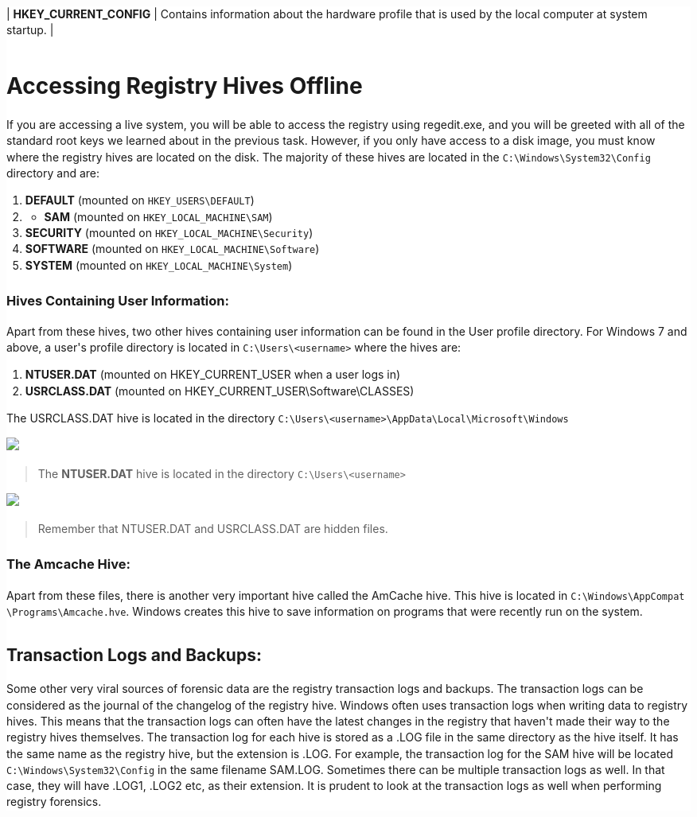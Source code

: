 | **HKEY_CURRENT_CONFIG** | Contains information about the hardware profile that is used by the local computer at system startup.                                                                                                                                                                                                                                                                                                                                                                                                                                                                                                                                                                                                                                                                                                                                                                                                                                                                                                                                                                                                                                                                                                                                                                                                                                                                                                                                                                                             |
# Accessing Registry Hives Offline

If you are accessing a live system, you will be able to access the registry using regedit.exe, and you will be greeted with all of the standard root keys we learned about in the previous task. However, if you only have access to a disk image, you must know where the registry hives are located on the disk. The majority of these hives are located in the `C:\Windows\System32\Config` directory and are:

1. **DEFAULT** (mounted on `HKEY_USERS\DEFAULT`)
2. - **SAM** (mounted on `HKEY_LOCAL_MACHINE\SAM`)
3. **SECURITY** (mounted on `HKEY_LOCAL_MACHINE\Security`)
4. **SOFTWARE** (mounted on `HKEY_LOCAL_MACHINE\Software`)
5. **SYSTEM** (mounted on `HKEY_LOCAL_MACHINE\System`)

### Hives Containing User Information:

Apart from these hives, two other hives containing user information can be found in the User profile directory. For Windows 7 and above, a user's profile directory is located in `C:\Users\<username>` where the hives are:

1. **NTUSER.DAT** (mounted on HKEY_CURRENT_USER when a user logs in)
2. **USRCLASS.DAT** (mounted on HKEY_CURRENT_USER\Software\CLASSES)

The USRCLASS.DAT hive is located in the directory `C:\Users\<username>\AppData\Local\Microsoft\Windows`

![](https://i.imgur.com/Wk7KGo3.png)

> The **NTUSER.DAT** hive is located in the directory `C:\Users\<username>`

![](https://i.imgur.com/EExTkNA.png)

> Remember that NTUSER.DAT and USRCLASS.DAT are hidden files.

### The Amcache Hive:

Apart from these files, there is another very important hive called the AmCache hive. This hive is located in `C:\Windows\AppCompat\Programs\Amcache.hve`. Windows creates this hive to save information on programs that were recently run on the system.

## Transaction Logs and Backups:

Some other very viral sources of forensic data are the registry transaction logs and backups. The transaction logs can be considered as the journal of the changelog of the registry hive. Windows often uses transaction logs when writing data to registry hives. This means that the transaction logs can often have the latest changes in the registry that haven't made their way to the registry hives themselves. The transaction log for each hive is stored as a .LOG file in the same directory as the hive itself. It has the same name as the registry hive, but the extension is .LOG. For example, the transaction log for the SAM hive will be located `C:\Windows\System32\Config` in the same filename SAM.LOG. Sometimes there can be multiple transaction logs as well. In that case, they will have .LOG1, .LOG2 etc, as their extension. It is prudent to look at the transaction logs as well when performing registry forensics. 
